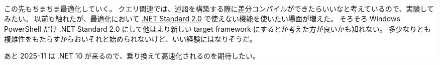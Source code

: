 この先もちまちま最適化していく。
クエリ関連では、述語を構築する際に差分コンパイルができたらいいなと考えているので、実験してみたい。
以前も触れたが、最適化において [.NET Standard 2.0](https://learn.microsoft.com/en-us/dotnet/standard/net-standard?tabs=net-standard-2-0) で使えない機能を使いたい場面が増えた。
そろそろ Windows PowerShell だけ .NET Standard 2.0 にして他はより新しい target framework にするとか考えた方が良いかも知れない。
多少なりとも複雑性をもたらすからおいそれと始められないけど、いい経験にはなりそうだ。

あと 2025-11 は .NET 10 が来るので、乗り換えて高速化されるのを期待したい。
